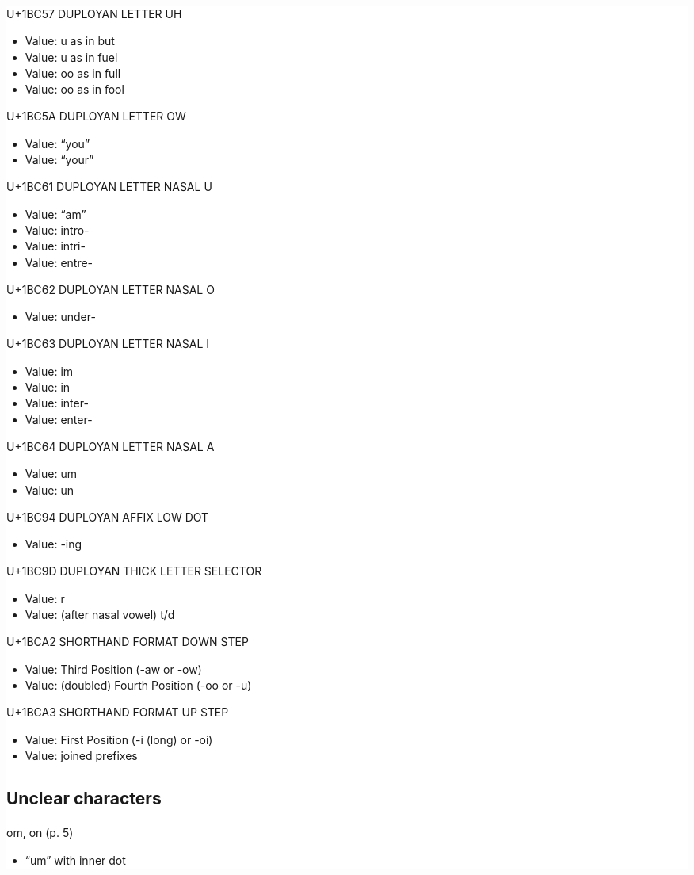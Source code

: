 U+1BC57 DUPLOYAN LETTER UH

* Value: u as in but
* Value: u as in fuel
* Value: oo as in full
* Value: oo as in fool

U+1BC5A DUPLOYAN LETTER OW

* Value: “you”
* Value: “your”

U+1BC61 DUPLOYAN LETTER NASAL U

* Value: “am”
* Value: intro-
* Value: intri-
* Value: entre-

U+1BC62 DUPLOYAN LETTER NASAL O

* Value: under-

U+1BC63 DUPLOYAN LETTER NASAL I

* Value: im
* Value: in
* Value: inter-
* Value: enter-

U+1BC64 DUPLOYAN LETTER NASAL A

* Value: um
* Value: un

U+1BC94 DUPLOYAN AFFIX LOW DOT

* Value: -ing

U+1BC9D DUPLOYAN THICK LETTER SELECTOR

* Value: r
* Value: (after nasal vowel) t/d

U+1BCA2 SHORTHAND FORMAT DOWN STEP

* Value: Third Position (-aw or -ow)
* Value: (doubled) Fourth Position (-oo or -u)

U+1BCA3 SHORTHAND FORMAT UP STEP

* Value: First Position (-i (long) or -oi)
* Value: joined prefixes

## Unclear characters

om, on (p. 5)

* “um” with inner dot
